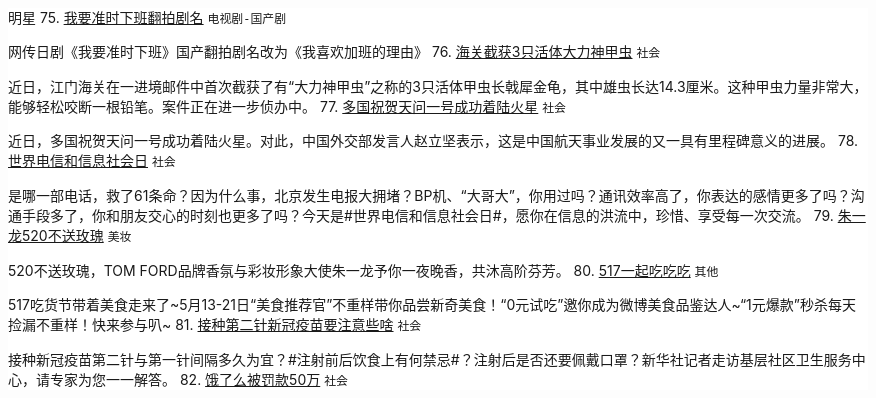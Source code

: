  明星
75. [我要准时下班翻拍剧名](https://m.weibo.cn/search?containerid=100103type%3D1%26t%3D10%26q%3D%23%E6%88%91%E8%A6%81%E5%87%86%E6%97%B6%E4%B8%8B%E7%8F%AD%E7%BF%BB%E6%8B%8D%E5%89%A7%E5%90%8D%23&isnewpage=1&extparam=seat%3D1%26filter_type%3Drealtimehot%26dgr%3D0%26cate%3D0%26pos%3D47%26realpos%3D47%26flag%3D0%26c_type%3D31%26display_time%3D1621257159&luicode=10000011&lfid=106003type%3D25%26t%3D3%26disable_hot%3D1%26filter_type%3Drealtimehot) `电视剧-国产剧` 

 网传日剧《我要准时下班》国产翻拍剧名改为《我喜欢加班的理由》
76. [海关截获3只活体大力神甲虫](https://m.weibo.cn/search?containerid=100103type%3D1%26t%3D10%26q%3D%23%E6%B5%B7%E5%85%B3%E6%88%AA%E8%8E%B73%E5%8F%AA%E6%B4%BB%E4%BD%93%E5%A4%A7%E5%8A%9B%E7%A5%9E%E7%94%B2%E8%99%AB%23&isnewpage=1&extparam=seat%3D1%26filter_type%3Drealtimehot%26dgr%3D0%26cate%3D0%26pos%3D48%26realpos%3D48%26flag%3D0%26c_type%3D31%26display_time%3D1621257159&luicode=10000011&lfid=106003type%3D25%26t%3D3%26disable_hot%3D1%26filter_type%3Drealtimehot) `社会` 

 近日，江门海关在一进境邮件中首次截获了有“大力神甲虫”之称的3只活体甲虫长戟犀金龟，其中雄虫长达14.3厘米。这种甲虫力量非常大，能够轻松咬断一根铅笔。案件正在进一步侦办中。
77. [多国祝贺天问一号成功着陆火星](https://m.weibo.cn/search?containerid=100103type%3D1%26t%3D10%26q%3D%23%E5%A4%9A%E5%9B%BD%E7%A5%9D%E8%B4%BA%E5%A4%A9%E9%97%AE%E4%B8%80%E5%8F%B7%E6%88%90%E5%8A%9F%E7%9D%80%E9%99%86%E7%81%AB%E6%98%9F%23&isnewpage=1&extparam=seat%3D1%26filter_type%3Drealtimehot%26dgr%3D0%26cate%3D0%26pos%3D49%26realpos%3D49%26flag%3D0%26c_type%3D31%26display_time%3D1621257159&luicode=10000011&lfid=106003type%3D25%26t%3D3%26disable_hot%3D1%26filter_type%3Drealtimehot) `社会` 

 近日，多国祝贺天问一号成功着陆火星。对此，中国外交部发言人赵立坚表示，这是中国航天事业发展的又一具有里程碑意义的进展。
78. [世界电信和信息社会日](https://m.weibo.cn/search?containerid=100103type%3D1%26t%3D10%26q%3D%23%E4%B8%96%E7%95%8C%E7%94%B5%E4%BF%A1%E5%92%8C%E4%BF%A1%E6%81%AF%E7%A4%BE%E4%BC%9A%E6%97%A5%23&isnewpage=1&extparam=seat%3D1%26pos%3D0%26dgr%3D0%26c_type%3D51%26filter_type%3Drealtimehot%26cate%3D10103%26display_time%3D1621252931&luicode=10000011&lfid=106003type%3D25%26t%3D3%26disable_hot%3D1%26filter_type%3Drealtimehot) `社会` 

 是哪一部电话，救了61条命？因为什么事，北京发生电报大拥堵？BP机、“大哥大”，你用过吗？通讯效率高了，你表达的感情更多了吗？沟通手段多了，你和朋友交心的时刻也更多了吗？今天是#世界电信和信息社会日#，愿你在信息的洪流中，珍惜、享受每一次交流。
79. [朱一龙520不送玫瑰](https://m.weibo.cn/search?containerid=100103type%3D1%26t%3D10%26q%3D%23%E6%9C%B1%E4%B8%80%E9%BE%99520%E4%B8%8D%E9%80%81%E7%8E%AB%E7%91%B0%23&isnewpage=1&extparam=seat%3D1%26filter_type%3Drealtimehot%26dgr%3D0%26cate%3D0%26topic_ad%3D1%26pos%3D3%26c_type%3D31%26adid%3D120262%26display_time%3D1621252931&luicode=10000011&lfid=106003type%3D25%26t%3D3%26disable_hot%3D1%26filter_type%3Drealtimehot) `美妆` 

 520不送玫瑰，TOM FORD品牌香氛与彩妆形象大使朱一龙予你一夜晚香，共沐高阶芬芳。
80. [517一起吃吃吃](https://m.weibo.cn/search?containerid=100103type%3D1%26t%3D10%26q%3D%23517%E4%B8%80%E8%B5%B7%E5%90%83%E5%90%83%E5%90%83%23&isnewpage=1&extparam=seat%3D1%26filter_type%3Drealtimehot%26dgr%3D0%26cate%3D0%26pos%3D7%26c_type%3D31%26adid%3D120461%26display_time%3D1621252931&luicode=10000011&lfid=106003type%3D25%26t%3D3%26disable_hot%3D1%26filter_type%3Drealtimehot) `其他` 

 517吃货节带着美食走来了~5月13-21日“美食推荐官”不重样带你品尝新奇美食！“0元试吃”邀你成为微博美食品鉴达人~“1元爆款”秒杀每天捡漏不重样！快来参与叭~
81. [接种第二针新冠疫苗要注意些啥](https://m.weibo.cn/search?containerid=100103type%3D1%26t%3D10%26q%3D%23%E6%8E%A5%E7%A7%8D%E7%AC%AC%E4%BA%8C%E9%92%88%E6%96%B0%E5%86%A0%E7%96%AB%E8%8B%97%E8%A6%81%E6%B3%A8%E6%84%8F%E4%BA%9B%E5%95%A5%23&isnewpage=1&extparam=seat%3D1%26filter_type%3Drealtimehot%26dgr%3D0%26cate%3D0%26pos%3D9%26realpos%3D8%26flag%3D0%26c_type%3D31%26display_time%3D1621252931&luicode=10000011&lfid=106003type%3D25%26t%3D3%26disable_hot%3D1%26filter_type%3Drealtimehot) `社会` 

 接种新冠疫苗第二针与第一针间隔多久为宜？#注射前后饮食上有何禁忌#？注射后是否还要佩戴口罩？新华社记者走访基层社区卫生服务中心，请专家为您一一解答。
82. [饿了么被罚款50万](https://m.weibo.cn/search?containerid=100103type%3D1%26t%3D10%26q%3D%23%E9%A5%BF%E4%BA%86%E4%B9%88%E8%A2%AB%E7%BD%9A%E6%AC%BE50%E4%B8%87%23&isnewpage=1&extparam=seat%3D1%26filter_type%3Drealtimehot%26dgr%3D0%26cate%3D0%26pos%3D30%26realpos%3D29%26flag%3D0%26c_type%3D31%26display_time%3D1621252931&luicode=10000011&lfid=106003type%3D25%26t%3D3%26disable_hot%3D1%26filter_type%3Drealtimehot) `社会` 
